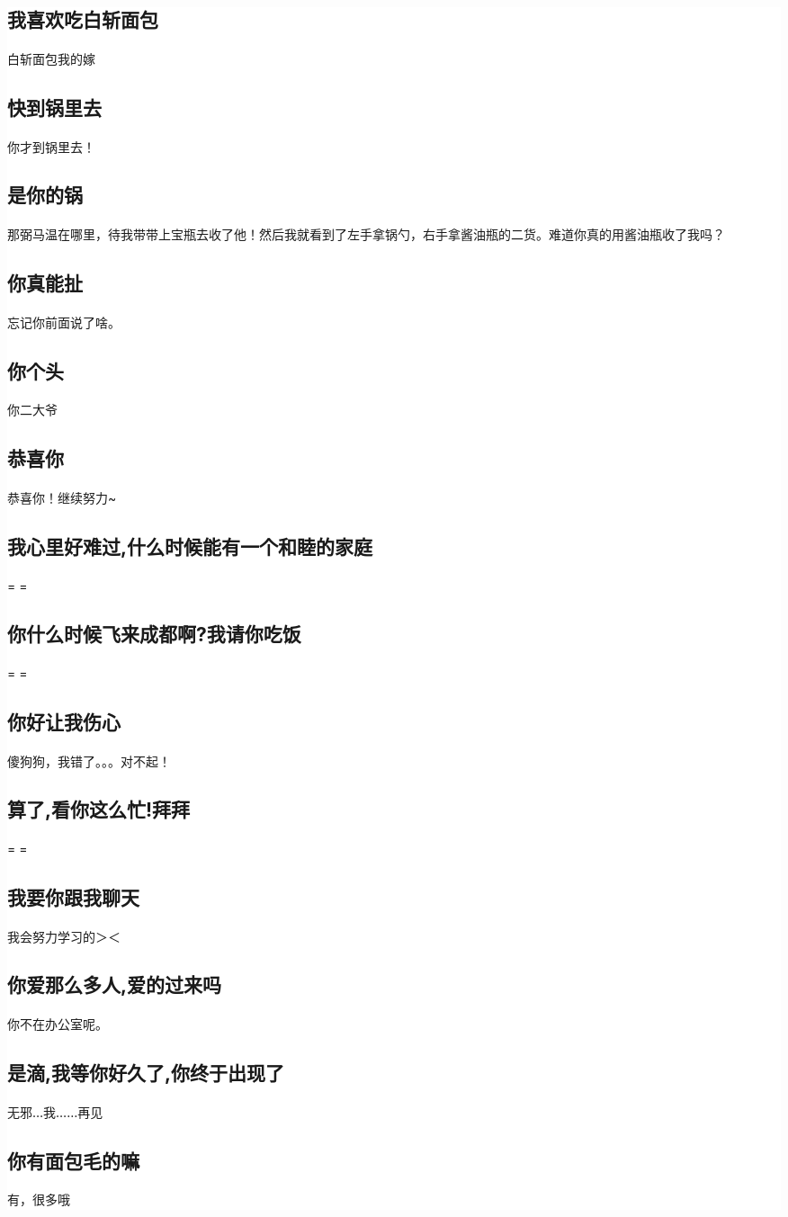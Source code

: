 ## 我喜欢吃白斩面包
白斩面包我的嫁

## 快到锅里去
你才到锅里去！

## 是你的锅
那弼马温在哪里，待我带带上宝瓶去收了他！然后我就看到了左手拿锅勺，右手拿酱油瓶的二货。难道你真的用酱油瓶收了我吗？

## 你真能扯
忘记你前面说了啥。

## 你个头
你二大爷

## 恭喜你
恭喜你！继续努力~

## 我心里好难过,什么时候能有一个和睦的家庭
= =

## 你什么时候飞来成都啊?我请你吃饭
= =

## 你好让我伤心
傻狗狗，我错了。。。对不起！

## 算了,看你这么忙!拜拜
= =

## 我要你跟我聊天
我会努力学习的＞＜

## 你爱那么多人,爱的过来吗
你不在办公室呢。

## 是滴,我等你好久了,你终于出现了
无邪…我……再见

## 你有面包毛的嘛
有，很多哦
